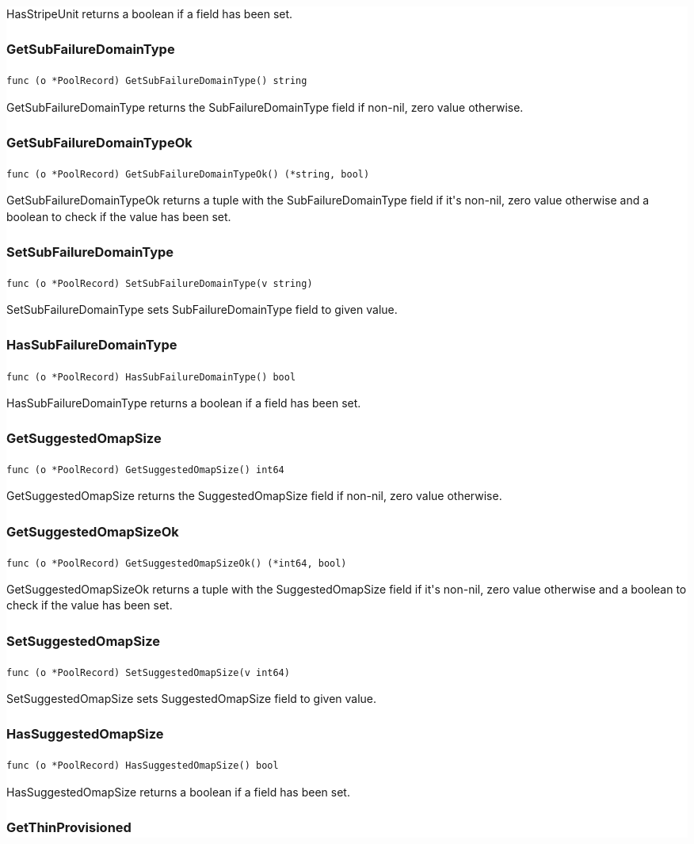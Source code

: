 HasStripeUnit returns a boolean if a field has been set.

### GetSubFailureDomainType

`func (o *PoolRecord) GetSubFailureDomainType() string`

GetSubFailureDomainType returns the SubFailureDomainType field if non-nil, zero value otherwise.

### GetSubFailureDomainTypeOk

`func (o *PoolRecord) GetSubFailureDomainTypeOk() (*string, bool)`

GetSubFailureDomainTypeOk returns a tuple with the SubFailureDomainType field if it's non-nil, zero value otherwise
and a boolean to check if the value has been set.

### SetSubFailureDomainType

`func (o *PoolRecord) SetSubFailureDomainType(v string)`

SetSubFailureDomainType sets SubFailureDomainType field to given value.

### HasSubFailureDomainType

`func (o *PoolRecord) HasSubFailureDomainType() bool`

HasSubFailureDomainType returns a boolean if a field has been set.

### GetSuggestedOmapSize

`func (o *PoolRecord) GetSuggestedOmapSize() int64`

GetSuggestedOmapSize returns the SuggestedOmapSize field if non-nil, zero value otherwise.

### GetSuggestedOmapSizeOk

`func (o *PoolRecord) GetSuggestedOmapSizeOk() (*int64, bool)`

GetSuggestedOmapSizeOk returns a tuple with the SuggestedOmapSize field if it's non-nil, zero value otherwise
and a boolean to check if the value has been set.

### SetSuggestedOmapSize

`func (o *PoolRecord) SetSuggestedOmapSize(v int64)`

SetSuggestedOmapSize sets SuggestedOmapSize field to given value.

### HasSuggestedOmapSize

`func (o *PoolRecord) HasSuggestedOmapSize() bool`

HasSuggestedOmapSize returns a boolean if a field has been set.

### GetThinProvisioned

